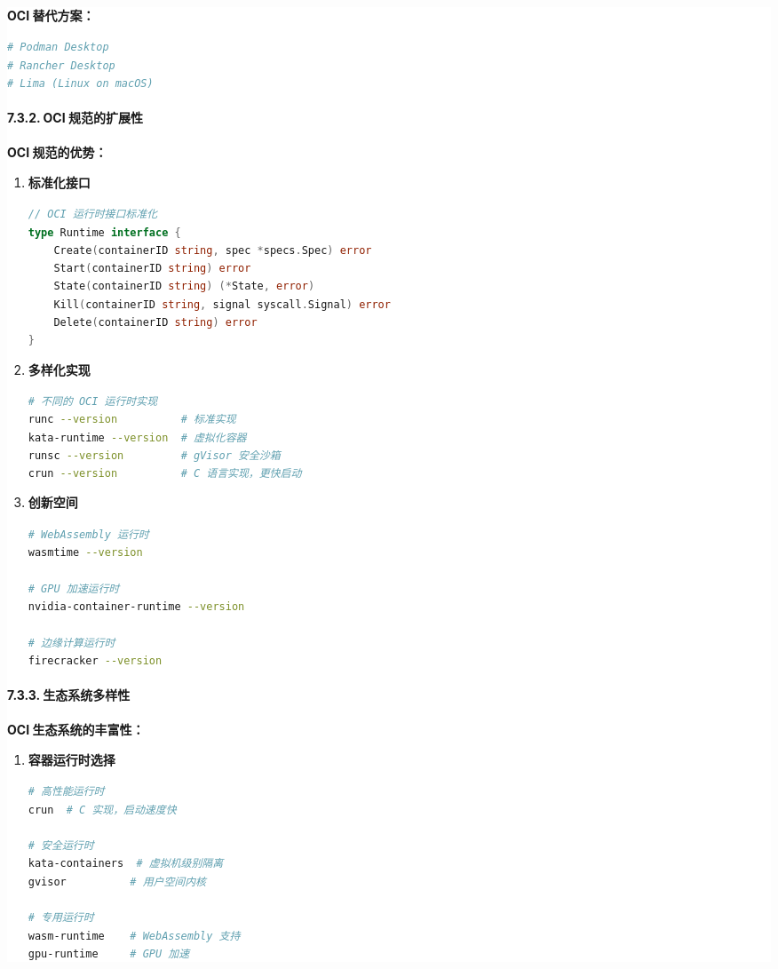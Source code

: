    **OCI 替代方案：**

   ```bash
   # Podman Desktop
   # Rancher Desktop
   # Lima (Linux on macOS)
   ```

#### 7.3.2. OCI 规范的扩展性

**OCI 规范的优势：**

1. **标准化接口**

   ```go
   // OCI 运行时接口标准化
   type Runtime interface {
       Create(containerID string, spec *specs.Spec) error
       Start(containerID string) error
       State(containerID string) (*State, error)
       Kill(containerID string, signal syscall.Signal) error
       Delete(containerID string) error
   }
   ```

2. **多样化实现**

   ```bash
   # 不同的 OCI 运行时实现
   runc --version          # 标准实现
   kata-runtime --version  # 虚拟化容器
   runsc --version         # gVisor 安全沙箱
   crun --version          # C 语言实现，更快启动
   ```

3. **创新空间**

   ```bash
   # WebAssembly 运行时
   wasmtime --version
   
   # GPU 加速运行时
   nvidia-container-runtime --version
   
   # 边缘计算运行时
   firecracker --version
   ```

#### 7.3.3. 生态系统多样性

**OCI 生态系统的丰富性：**

1. **容器运行时选择**

   ```bash
   # 高性能运行时
   crun  # C 实现，启动速度快
   
   # 安全运行时
   kata-containers  # 虚拟机级别隔离
   gvisor          # 用户空间内核
   
   # 专用运行时
   wasm-runtime    # WebAssembly 支持
   gpu-runtime     # GPU 加速
   ```
